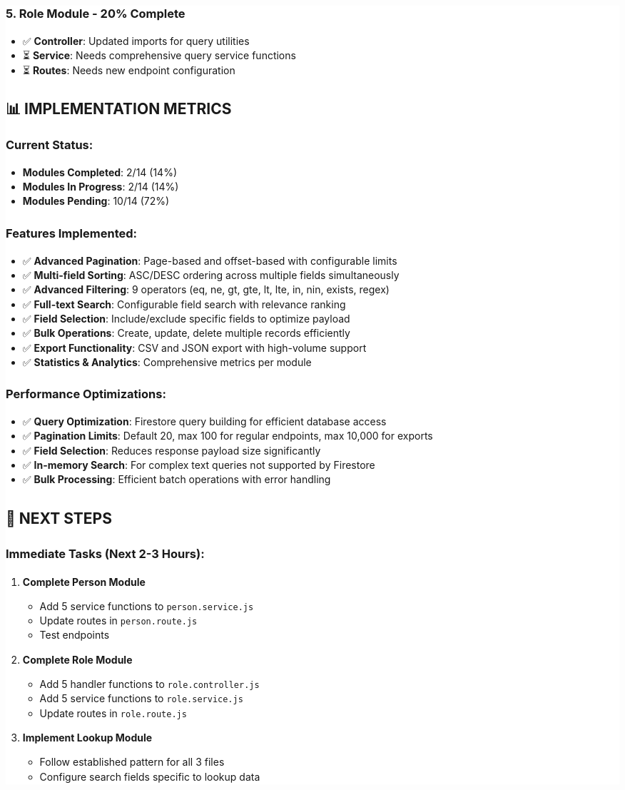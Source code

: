 ### **5. Role Module - 20% Complete**

- ✅ **Controller**: Updated imports for query utilities
- ⏳ **Service**: Needs comprehensive query service functions
- ⏳ **Routes**: Needs new endpoint configuration

## 📊 IMPLEMENTATION METRICS

### **Current Status:**

- **Modules Completed**: 2/14 (14%)
- **Modules In Progress**: 2/14 (14%)
- **Modules Pending**: 10/14 (72%)

### **Features Implemented:**

- ✅ **Advanced Pagination**: Page-based and offset-based with configurable limits
- ✅ **Multi-field Sorting**: ASC/DESC ordering across multiple fields simultaneously
- ✅ **Advanced Filtering**: 9 operators (eq, ne, gt, gte, lt, lte, in, nin, exists, regex)
- ✅ **Full-text Search**: Configurable field search with relevance ranking
- ✅ **Field Selection**: Include/exclude specific fields to optimize payload
- ✅ **Bulk Operations**: Create, update, delete multiple records efficiently
- ✅ **Export Functionality**: CSV and JSON export with high-volume support
- ✅ **Statistics & Analytics**: Comprehensive metrics per module

### **Performance Optimizations:**

- ✅ **Query Optimization**: Firestore query building for efficient database access
- ✅ **Pagination Limits**: Default 20, max 100 for regular endpoints, max 10,000 for exports
- ✅ **Field Selection**: Reduces response payload size significantly
- ✅ **In-memory Search**: For complex text queries not supported by Firestore
- ✅ **Bulk Processing**: Efficient batch operations with error handling

## 🎯 NEXT STEPS

### **Immediate Tasks (Next 2-3 Hours):**

1. **Complete Person Module**

   - Add 5 service functions to `person.service.js`
   - Update routes in `person.route.js`
   - Test endpoints

2. **Complete Role Module**

   - Add 5 handler functions to `role.controller.js`
   - Add 5 service functions to `role.service.js`
   - Update routes in `role.route.js`

3. **Implement Lookup Module**
   - Follow established pattern for all 3 files
   - Configure search fields specific to lookup data
